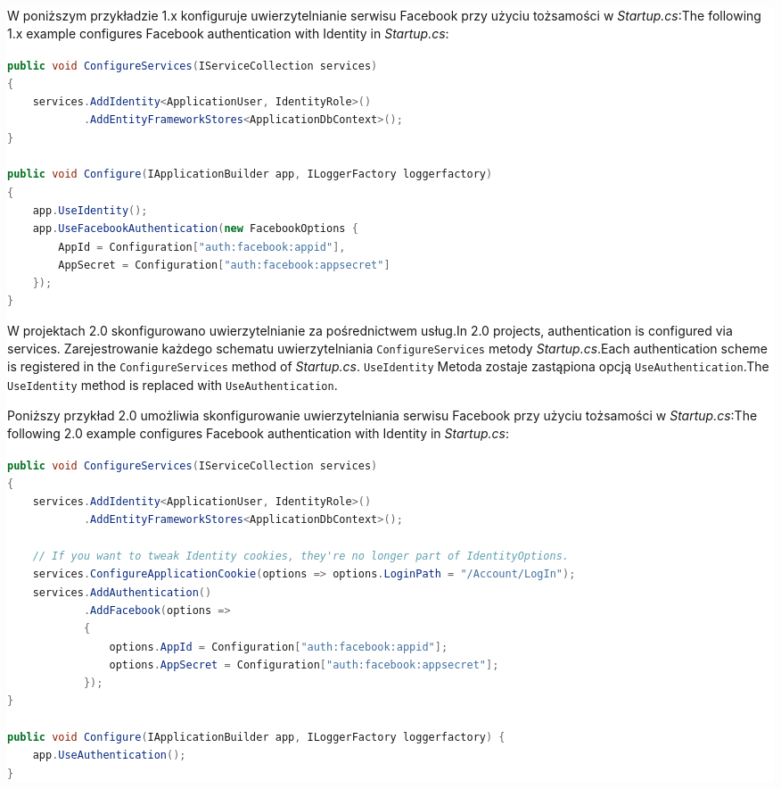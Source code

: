 <span data-ttu-id="74a62-110">W poniższym przykładzie 1.x konfiguruje uwierzytelnianie serwisu Facebook przy użyciu tożsamości w *Startup.cs*:</span><span class="sxs-lookup"><span data-stu-id="74a62-110">The following 1.x example configures Facebook authentication with Identity in *Startup.cs*:</span></span>

```csharp
public void ConfigureServices(IServiceCollection services)
{
    services.AddIdentity<ApplicationUser, IdentityRole>()
            .AddEntityFrameworkStores<ApplicationDbContext>();
}

public void Configure(IApplicationBuilder app, ILoggerFactory loggerfactory)
{
    app.UseIdentity();
    app.UseFacebookAuthentication(new FacebookOptions { 
        AppId = Configuration["auth:facebook:appid"],
        AppSecret = Configuration["auth:facebook:appsecret"]
    });
} 
```

<span data-ttu-id="74a62-111">W projektach 2.0 skonfigurowano uwierzytelnianie za pośrednictwem usług.</span><span class="sxs-lookup"><span data-stu-id="74a62-111">In 2.0 projects, authentication is configured via services.</span></span> <span data-ttu-id="74a62-112">Zarejestrowanie każdego schematu uwierzytelniania `ConfigureServices` metody *Startup.cs*.</span><span class="sxs-lookup"><span data-stu-id="74a62-112">Each authentication scheme is registered in the `ConfigureServices` method of *Startup.cs*.</span></span> <span data-ttu-id="74a62-113">`UseIdentity` Metoda zostaje zastąpiona opcją `UseAuthentication`.</span><span class="sxs-lookup"><span data-stu-id="74a62-113">The `UseIdentity` method is replaced with `UseAuthentication`.</span></span>

<span data-ttu-id="74a62-114">Poniższy przykład 2.0 umożliwia skonfigurowanie uwierzytelniania serwisu Facebook przy użyciu tożsamości w *Startup.cs*:</span><span class="sxs-lookup"><span data-stu-id="74a62-114">The following 2.0 example configures Facebook authentication with Identity in *Startup.cs*:</span></span>

```csharp
public void ConfigureServices(IServiceCollection services)
{
    services.AddIdentity<ApplicationUser, IdentityRole>()
            .AddEntityFrameworkStores<ApplicationDbContext>();

    // If you want to tweak Identity cookies, they're no longer part of IdentityOptions.
    services.ConfigureApplicationCookie(options => options.LoginPath = "/Account/LogIn");
    services.AddAuthentication()
            .AddFacebook(options => 
            {
                options.AppId = Configuration["auth:facebook:appid"];
                options.AppSecret = Configuration["auth:facebook:appsecret"];
            });
}

public void Configure(IApplicationBuilder app, ILoggerFactory loggerfactory) {
    app.UseAuthentication();
}
```
